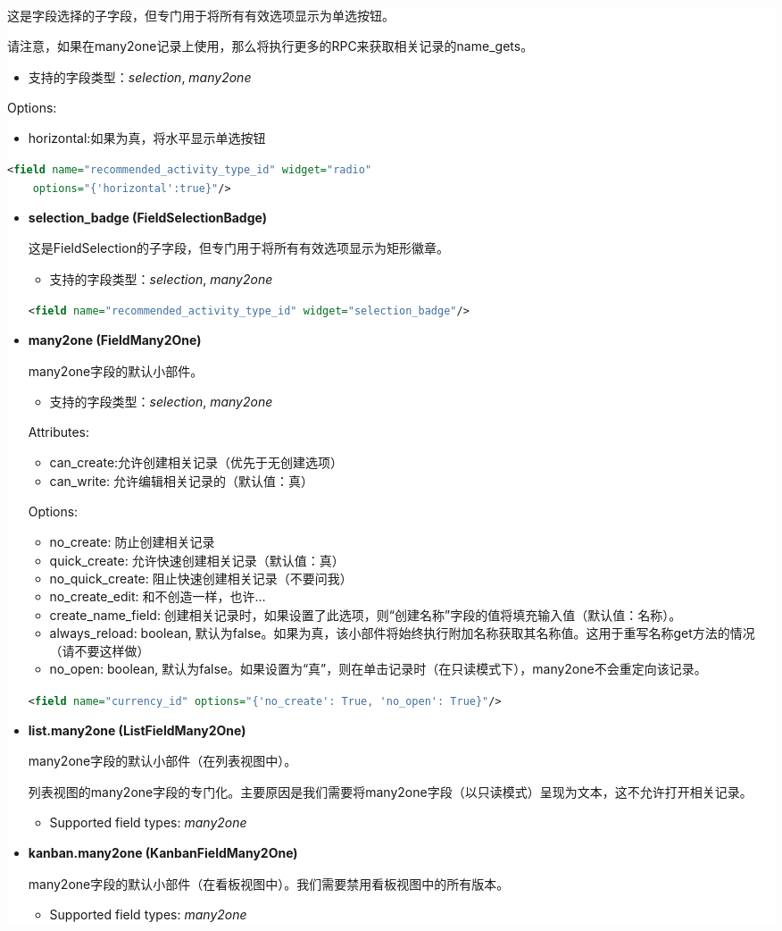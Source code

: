   这是字段选择的子字段，但专门用于将所有有效选项显示为单选按钮。

  请注意，如果在many2one记录上使用，那么将执行更多的RPC来获取相关记录的name_gets。

  - 支持的字段类型：*selection*, *many2one*

  Options:

  - horizontal:如果为真，将水平显示单选按钮

  ```xml
  <field name="recommended_activity_type_id" widget="radio"
      options="{'horizontal':true}"/>
  ```

- **selection_badge (FieldSelectionBadge)**

  这是FieldSelection的子字段，但专门用于将所有有效选项显示为矩形徽章。

  - 支持的字段类型：*selection*, *many2one*

  ```xml
  <field name="recommended_activity_type_id" widget="selection_badge"/>
  ```

- **many2one (FieldMany2One)**

  many2one字段的默认小部件。

  - 支持的字段类型：*selection*, *many2one*

  Attributes:

  - can_create:允许创建相关记录（优先于无创建选项）
  - can_write: 允许编辑相关记录的（默认值：真）

  Options:

  - no_create: 防止创建相关记录
  - quick_create: 允许快速创建相关记录（默认值：真）
  - no_quick_create: 阻止快速创建相关记录（不要问我）
  - no_create_edit: 和不创造一样，也许…
  - create_name_field: 创建相关记录时，如果设置了此选项，则“创建名称”字段的值将填充输入值（默认值：名称）。
  - always_reload: boolean, 默认为false。如果为真，该小部件将始终执行附加名称获取其名称值。这用于重写名称get方法的情况（请不要这样做）
  - no_open: boolean, 默认为false。如果设置为“真”，则在单击记录时（在只读模式下），many2one不会重定向该记录。

  ```xml
  <field name="currency_id" options="{'no_create': True, 'no_open': True}"/>
  ```

- **list.many2one (ListFieldMany2One)**

  many2one字段的默认小部件（在列表视图中）。

  列表视图的many2one字段的专门化。主要原因是我们需要将many2one字段（以只读模式）呈现为文本，这不允许打开相关记录。

  - Supported field types: *many2one*

- **kanban.many2one (KanbanFieldMany2One)**

  many2one字段的默认小部件（在看板视图中）。我们需要禁用看板视图中的所有版本。

  - Supported field types: *many2one*
